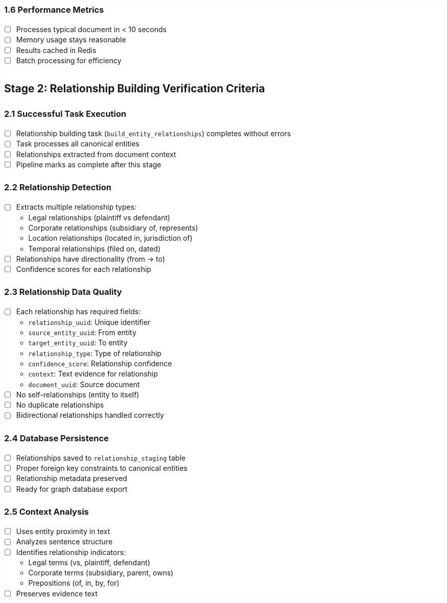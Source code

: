 ### 1.6 **Performance Metrics**
- [ ] Processes typical document in < 10 seconds
- [ ] Memory usage stays reasonable
- [ ] Results cached in Redis
- [ ] Batch processing for efficiency

## Stage 2: Relationship Building Verification Criteria

### 2.1 **Successful Task Execution**
- [ ] Relationship building task (`build_entity_relationships`) completes without errors
- [ ] Task processes all canonical entities
- [ ] Relationships extracted from document context
- [ ] Pipeline marks as complete after this stage

### 2.2 **Relationship Detection**
- [ ] Extracts multiple relationship types:
  - Legal relationships (plaintiff vs defendant)
  - Corporate relationships (subsidiary of, represents)
  - Location relationships (located in, jurisdiction of)
  - Temporal relationships (filed on, dated)
- [ ] Relationships have directionality (from → to)
- [ ] Confidence scores for each relationship

### 2.3 **Relationship Data Quality**
- [ ] Each relationship has required fields:
  - `relationship_uuid`: Unique identifier
  - `source_entity_uuid`: From entity
  - `target_entity_uuid`: To entity
  - `relationship_type`: Type of relationship
  - `confidence_score`: Relationship confidence
  - `context`: Text evidence for relationship
  - `document_uuid`: Source document
- [ ] No self-relationships (entity to itself)
- [ ] No duplicate relationships
- [ ] Bidirectional relationships handled correctly

### 2.4 **Database Persistence**
- [ ] Relationships saved to `relationship_staging` table
- [ ] Proper foreign key constraints to canonical entities
- [ ] Relationship metadata preserved
- [ ] Ready for graph database export

### 2.5 **Context Analysis**
- [ ] Uses entity proximity in text
- [ ] Analyzes sentence structure
- [ ] Identifies relationship indicators:
  - Legal terms (vs, plaintiff, defendant)
  - Corporate terms (subsidiary, parent, owns)
  - Prepositions (of, in, by, for)
- [ ] Preserves evidence text
